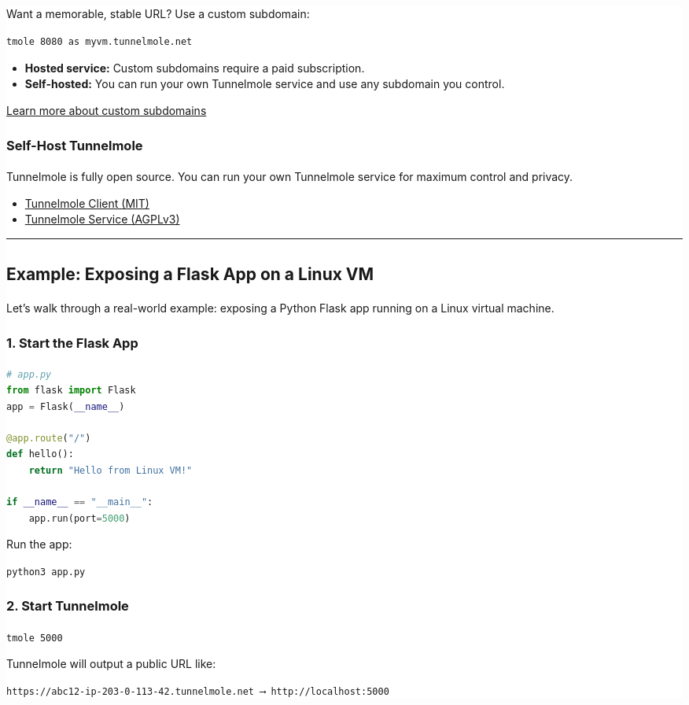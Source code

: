 Want a memorable, stable URL? Use a custom subdomain:

```bash
tmole 8080 as myvm.tunnelmole.net
```

- **Hosted service:** Custom subdomains require a paid subscription.
- **Self-hosted:** You can run your own Tunnelmole service and use any subdomain you control.

[Learn more about custom subdomains](https://dashboard.tunnelmole.com/?utm_source=tunnelmoleClientGithub)

### Self-Host Tunnelmole

Tunnelmole is fully open source. You can run your own Tunnelmole service for maximum control and privacy.

- [Tunnelmole Client (MIT)](https://github.com/robbie-cahill/tunnelmole-client)
- [Tunnelmole Service (AGPLv3)](https://github.com/robbie-cahill/tunnelmole-service)

---

## Example: Exposing a Flask App on a Linux VM

Let’s walk through a real-world example: exposing a Python Flask app running on a Linux virtual machine.

### 1. Start the Flask App

```python
# app.py
from flask import Flask
app = Flask(__name__)

@app.route("/")
def hello():
    return "Hello from Linux VM!"

if __name__ == "__main__":
    app.run(port=5000)
```

Run the app:

```bash
python3 app.py
```

### 2. Start Tunnelmole

```bash
tmole 5000
```

Tunnelmole will output a public URL like:

```
https://abc12-ip-203-0-113-42.tunnelmole.net ⟶ http://localhost:5000
```

